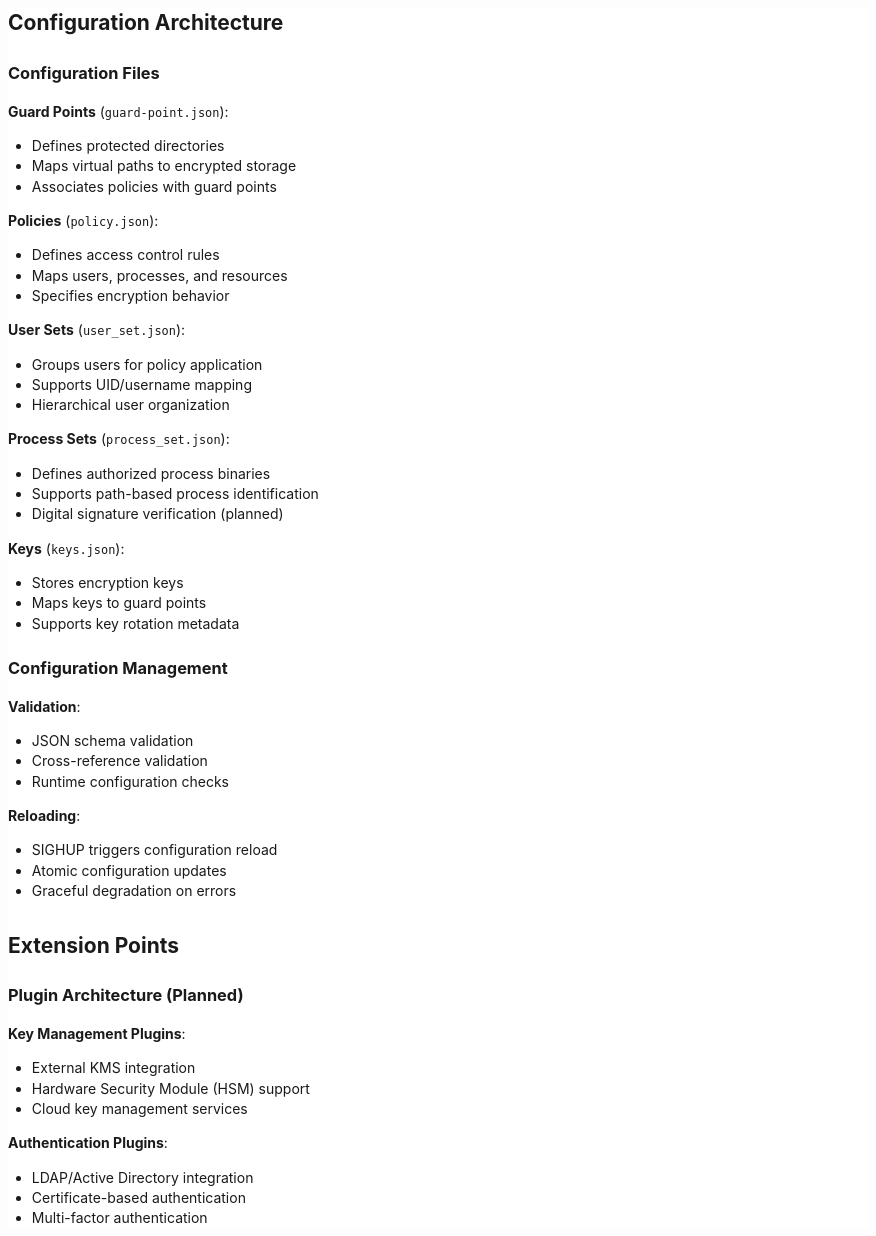 ## Configuration Architecture

### Configuration Files

**Guard Points** (`guard-point.json`):
- Defines protected directories
- Maps virtual paths to encrypted storage
- Associates policies with guard points

**Policies** (`policy.json`):
- Defines access control rules
- Maps users, processes, and resources
- Specifies encryption behavior

**User Sets** (`user_set.json`):
- Groups users for policy application
- Supports UID/username mapping
- Hierarchical user organization

**Process Sets** (`process_set.json`):
- Defines authorized process binaries
- Supports path-based process identification
- Digital signature verification (planned)

**Keys** (`keys.json`):
- Stores encryption keys
- Maps keys to guard points
- Supports key rotation metadata

### Configuration Management

**Validation**:
- JSON schema validation
- Cross-reference validation
- Runtime configuration checks

**Reloading**:
- SIGHUP triggers configuration reload
- Atomic configuration updates
- Graceful degradation on errors

## Extension Points

### Plugin Architecture (Planned)

**Key Management Plugins**:
- External KMS integration
- Hardware Security Module (HSM) support
- Cloud key management services

**Authentication Plugins**:
- LDAP/Active Directory integration
- Certificate-based authentication
- Multi-factor authentication
